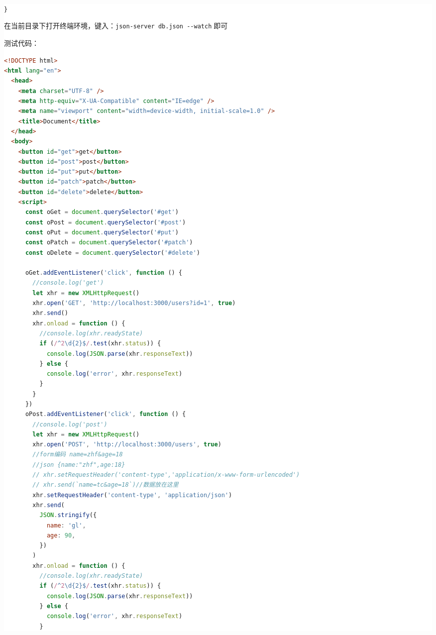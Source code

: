 ```js
}
```

在当前目录下打开终端环境，键入：`json-server db.json --watch` 即可

测试代码：
```html
<!DOCTYPE html>
<html lang="en">
  <head>
    <meta charset="UTF-8" />
    <meta http-equiv="X-UA-Compatible" content="IE=edge" />
    <meta name="viewport" content="width=device-width, initial-scale=1.0" />
    <title>Document</title>
  </head>
  <body>
    <button id="get">get</button>
    <button id="post">post</button>
    <button id="put">put</button>
    <button id="patch">patch</button>
    <button id="delete">delete</button>
    <script>
      const oGet = document.querySelector('#get')
      const oPost = document.querySelector('#post')
      const oPut = document.querySelector('#put')
      const oPatch = document.querySelector('#patch')
      const oDelete = document.querySelector('#delete')

      oGet.addEventListener('click', function () {
        //console.log('get')
        let xhr = new XMLHttpRequest()
        xhr.open('GET', 'http://localhost:3000/users?id=1', true)
        xhr.send()
        xhr.onload = function () {
          //console.log(xhr.readyState)
          if (/^2\d{2}$/.test(xhr.status)) {
            console.log(JSON.parse(xhr.responseText))
          } else {
            console.log('error', xhr.responseText)
          }
        }
      })
      oPost.addEventListener('click', function () {
        //console.log('post')
        let xhr = new XMLHttpRequest()
        xhr.open('POST', 'http://localhost:3000/users', true)
        //form编码 name=zhf&age=18
        //json {name:"zhf",age:18}
        // xhr.setRequestHeader('content-type','application/x-www-form-urlencoded')
        // xhr.send(`name=tc&age=18`)//数据放在这里
        xhr.setRequestHeader('content-type', 'application/json')
        xhr.send(
          JSON.stringify({
            name: 'gl',
            age: 90,
          })
        )
        xhr.onload = function () {
          //console.log(xhr.readyState)
          if (/^2\d{2}$/.test(xhr.status)) {
            console.log(JSON.parse(xhr.responseText))
          } else {
            console.log('error', xhr.responseText)
          }
```